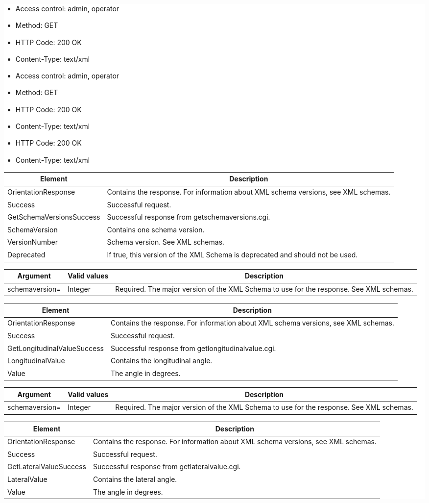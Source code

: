 - Access control: admin, operator
- Method: GET

- HTTP Code: 200 OK
- Content-Type: text/xml

- Access control: admin, operator
- Method: GET

- HTTP Code: 200 OK
- Content-Type: text/xml

- HTTP Code: 200 OK
- Content-Type: text/xml

| Element | Description |
| --- | --- |
| OrientationResponse | Contains the response. For information about XML schema versions, see XML schemas. |
| Success | Successful request. |
| GetSchemaVersionsSuccess | Successful response from getschemaversions.cgi. |
| SchemaVersion | Contains one schema version. |
| VersionNumber | Schema version. See XML schemas. |
| Deprecated | If true, this version of the XML Schema is deprecated and should not be used. |

| Argument | Valid values | Description |
| --- | --- | --- |
| schemaversion=<integer> | Integer | Required. The major version of the XML Schema to use for the response. See XML schemas. |

| Element | Description |
| --- | --- |
| OrientationResponse | Contains the response. For information about XML schema versions, see XML schemas. |
| Success | Successful request. |
| GetLongitudinalValueSuccess | Successful response from getlongitudinalvalue.cgi. |
| LongitudinalValue | Contains the longitudinal angle. |
| Value | The angle in degrees. |

| Argument | Valid values | Description |
| --- | --- | --- |
| schemaversion=<integer> | Integer | Required. The major version of the XML Schema to use for the response. See XML schemas. |

| Element | Description |
| --- | --- |
| OrientationResponse | Contains the response. For information about XML schema versions, see XML schemas. |
| Success | Successful request. |
| GetLateralValueSuccess | Successful response from getlateralvalue.cgi. |
| LateralValue | Contains the lateral angle. |
| Value | The angle in degrees. |
